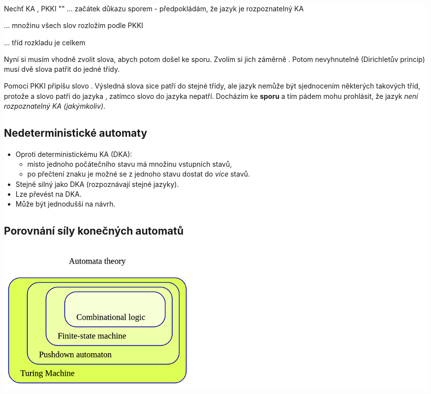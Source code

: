 Nechť ![\exists](https://latex.codecogs.com/svg.latex?%5Cexists) KA ![A: L = L(A)](https://latex.codecogs.com/svg.latex?A%3A%20L%20%3D%20L%28A%29),  ![\exists](https://latex.codecogs.com/svg.latex?%5Cexists) PKKI "![\sim](https://latex.codecogs.com/svg.latex?%5Csim)"  ... začátek důkazu sporem - předpokládám, že jazyk je rozpoznatelný KA

![\left | \Sigma^*/_\sim \right | = n_0](https://latex.codecogs.com/svg.latex?%5Cleft%20%7C%20%5CSigma%5E*/_%5Csim%20%5Cright%20%7C%20%3D%20n_0) ... množinu všech slov rozložím podle PKKI

![\underbrace{T_1, T_2, \ldots, T_{n_0}}_{n_0}](https://latex.codecogs.com/svg.latex?%5Cunderbrace%7BT_1%2C%20T_2%2C%20%5Cldots%2C%20T_%7Bn_0%7D%7D_%7Bn_0%7D) ... tříd rozkladu je celkem ![n_0](https://latex.codecogs.com/svg.latex?n_0)

Nyní si musím vhodně zvolit slova, abych potom došel ke sporu. Zvolím si jich záměrně ![n_0+1](https://latex.codecogs.com/svg.latex?n_0&plus;1). Potom nevyhnutelně (Dirichletův princip) musí dvě slova patřit do jedné třídy.

![\underbrace{a, a^2, \ldots, a^{n_0}, a^{n_0+1}}_{n_0+1~slov}](https://latex.codecogs.com/svg.latex?%5Cunderbrace%7Ba%2C%20a%5E2%2C%20%5Cldots%2C%20a%5E%7Bn_0%7D%2C%20a%5E%7Bn_0&plus;1%7D%7D_%7Bn_0&plus;1%7Eslov%7D)

![\exists i,j: i \neq j](https://latex.codecogs.com/svg.latex?%5Cexists%20i%2Cj%3A%20i%20%5Cneq%20j)

![a^i \sim a^j \overset{PKKI}{\Rightarrow} \underbrace{a^i b^i}_{\in L} \sim \underbrace{a^i b^j}_{\notin L}](https://latex.codecogs.com/svg.latex?a%5Ei%20%5Csim%20a%5Ej%20%5Coverset%7BPKKI%7D%7B%5CRightarrow%7D%20%5Cunderbrace%7Ba%5Ei%20b%5Ei%7D_%7B%5Cin%20L%7D%20%5Csim%20%5Cunderbrace%7Ba%5Ei%20b%5Ej%7D_%7B%5Cnotin%20L%7D)

Pomocí PKKI připíšu slovo ![b^i](https://latex.codecogs.com/svg.latex?b%5Ei). Výsledná slova sice patří do stejné třídy, ale jazyk nemůže být sjednocením některých takových tříd, protože ![i \neq j](https://latex.codecogs.com/svg.latex?i%20%5Cneq%20j) a slovo ![a^i b^i](https://latex.codecogs.com/svg.latex?a%5Ei%20b%5Ei) patří do jazyka ![L](https://latex.codecogs.com/svg.latex?L), zatímco slovo ![a^i b^j](https://latex.codecogs.com/svg.latex?a%5Ei%20b%5Ej) do jazyka ![L](https://latex.codecogs.com/svg.latex?L) nepatří. Docházím ke **sporu** a tím pádem mohu prohlásit, že jazyk ![L](https://latex.codecogs.com/svg.latex?L) *není rozpoznatelný KA (jakýmkoliv)*.

## Nedeterministické automaty

- Oproti deterministickému KA (DKA):
  - místo jednoho počátečního stavu má množinu vstupních stavů,
  - po přečtení znaku je možné se z jednoho stavu dostat do *více* stavů.
- Stejně silný jako DKA (rozpoznávají stejné jazyky).
- Lze převést na DKA.
- Může být jednodušší na návrh.

## Porovnání síly konečných automatů

![Porovnani konecnych stroju](08_porovnani_konecnych_stroju.png)
